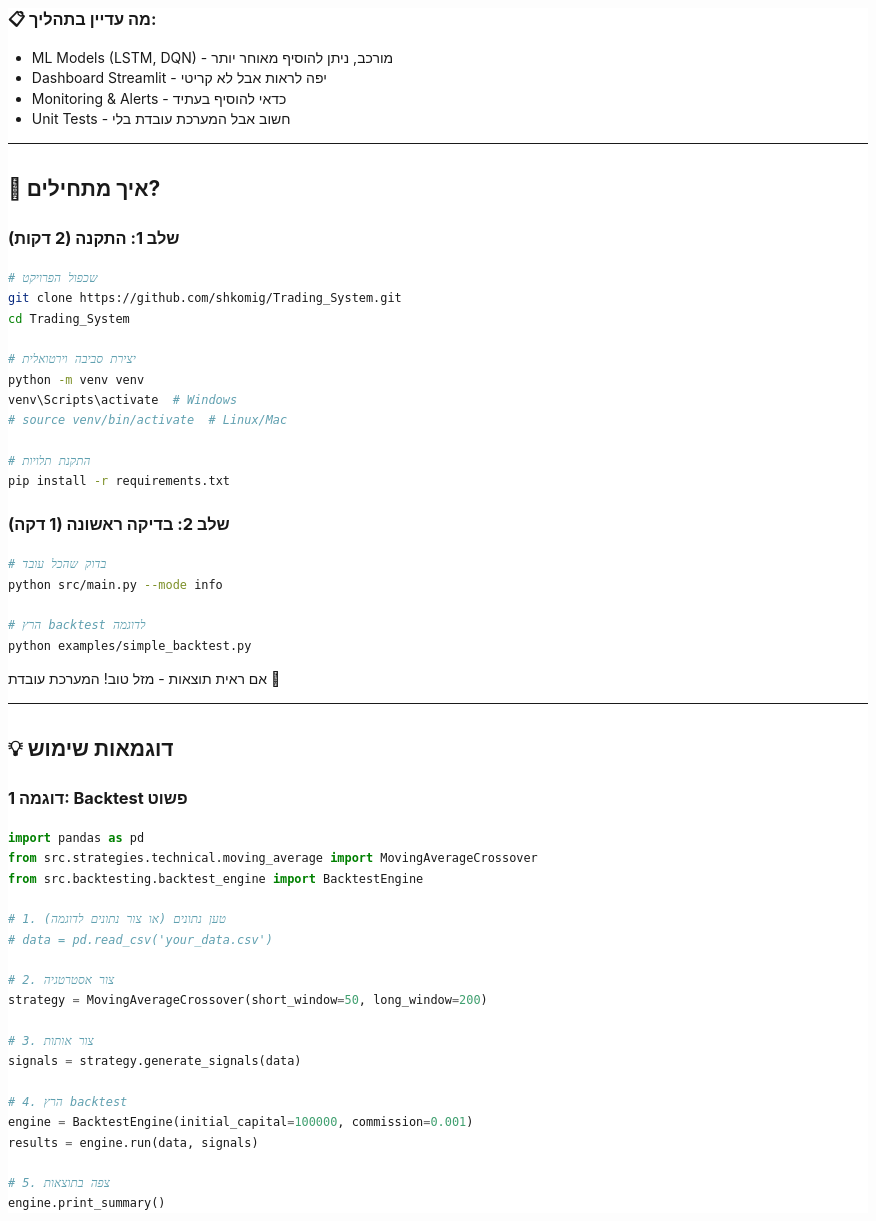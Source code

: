 ### 📋 מה עדיין בתהליך:

- ML Models (LSTM, DQN) - מורכב, ניתן להוסיף מאוחר יותר
- Dashboard Streamlit - יפה לראות אבל לא קריטי
- Monitoring & Alerts - כדאי להוסיף בעתיד
- Unit Tests - חשוב אבל המערכת עובדת בלי

---

## 🎯 איך מתחילים?

### שלב 1: התקנה (2 דקות)

```bash
# שכפול הפרויקט
git clone https://github.com/shkomig/Trading_System.git
cd Trading_System

# יצירת סביבה וירטואלית
python -m venv venv
venv\Scripts\activate  # Windows
# source venv/bin/activate  # Linux/Mac

# התקנת תלויות
pip install -r requirements.txt
```

### שלב 2: בדיקה ראשונה (1 דקה)

```bash
# בדוק שהכל עובד
python src/main.py --mode info

# הרץ backtest לדוגמה
python examples/simple_backtest.py
```

אם ראית תוצאות - מזל טוב! המערכת עובדת 🎉

---

## 💡 דוגמאות שימוש

### דוגמה 1: Backtest פשוט

```python
import pandas as pd
from src.strategies.technical.moving_average import MovingAverageCrossover
from src.backtesting.backtest_engine import BacktestEngine

# 1. טען נתונים (או צור נתונים לדוגמה)
# data = pd.read_csv('your_data.csv')

# 2. צור אסטרטגיה
strategy = MovingAverageCrossover(short_window=50, long_window=200)

# 3. צור אותות
signals = strategy.generate_signals(data)

# 4. הרץ backtest
engine = BacktestEngine(initial_capital=100000, commission=0.001)
results = engine.run(data, signals)

# 5. צפה בתוצאות
engine.print_summary()
```